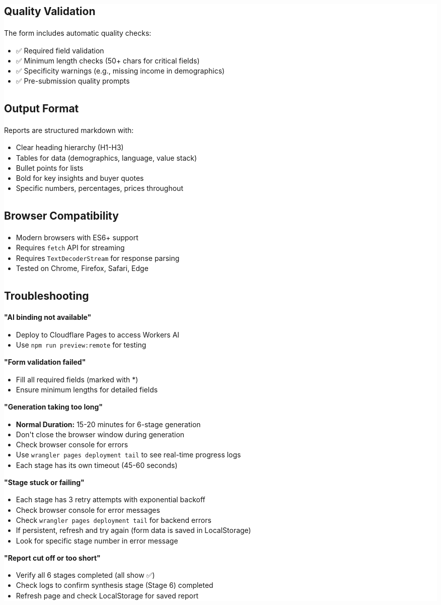 ## Quality Validation

The form includes automatic quality checks:

- ✅ Required field validation
- ✅ Minimum length checks (50+ chars for critical fields)
- ✅ Specificity warnings (e.g., missing income in demographics)
- ✅ Pre-submission quality prompts

## Output Format

Reports are structured markdown with:

- Clear heading hierarchy (H1-H3)
- Tables for data (demographics, language, value stack)
- Bullet points for lists
- Bold for key insights and buyer quotes
- Specific numbers, percentages, prices throughout

## Browser Compatibility

- Modern browsers with ES6+ support
- Requires `fetch` API for streaming
- Requires `TextDecoderStream` for response parsing
- Tested on Chrome, Firefox, Safari, Edge

## Troubleshooting

**"AI binding not available"**
- Deploy to Cloudflare Pages to access Workers AI
- Use `npm run preview:remote` for testing

**"Form validation failed"**
- Fill all required fields (marked with *)
- Ensure minimum lengths for detailed fields

**"Generation taking too long"**
- **Normal Duration:** 15-20 minutes for 6-stage generation
- Don't close the browser window during generation
- Check browser console for errors
- Use `wrangler pages deployment tail` to see real-time progress logs
- Each stage has its own timeout (45-60 seconds)

**"Stage stuck or failing"**
- Each stage has 3 retry attempts with exponential backoff
- Check browser console for error messages
- Check `wrangler pages deployment tail` for backend errors
- If persistent, refresh and try again (form data is saved in LocalStorage)
- Look for specific stage number in error message

**"Report cut off or too short"**
- Verify all 6 stages completed (all show ✅)
- Check logs to confirm synthesis stage (Stage 6) completed
- Refresh page and check LocalStorage for saved report
